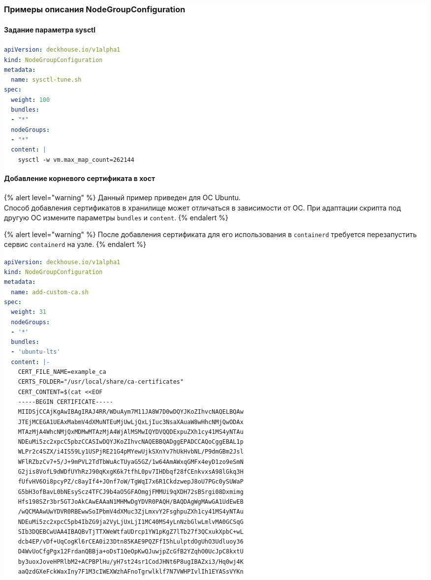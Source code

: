 ### Примеры описания NodeGroupConfiguration

#### Задание параметра sysctl

```yaml
apiVersion: deckhouse.io/v1alpha1
kind: NodeGroupConfiguration
metadata:
  name: sysctl-tune.sh
spec:
  weight: 100
  bundles:
  - "*"
  nodeGroups:
  - "*"
  content: |
    sysctl -w vm.max_map_count=262144
```

#### Добавление корневого сертификата в хост

{% alert level="warning" %}
Данный пример приведен для ОС Ubuntu.  
Способ добавления сертификатов в хранилище может отличаться в зависимости от ОС.
При адаптации скрипта под другую ОС измените параметры `bundles` и `content`.
{% endalert %}

{% alert level="warning" %}
После добавления сертификата для его использования в `containerd` требуется перезапустить сервис `containerd` на узле.
{% endalert %}

```yaml
apiVersion: deckhouse.io/v1alpha1
kind: NodeGroupConfiguration
metadata:
  name: add-custom-ca.sh
spec:
  weight: 31
  nodeGroups:
  - '*'  
  bundles:
  - 'ubuntu-lts'
  content: |-
    CERT_FILE_NAME=example_ca
    CERTS_FOLDER="/usr/local/share/ca-certificates"
    CERT_CONTENT=$(cat <<EOF
    -----BEGIN CERTIFICATE-----
    MIIDSjCCAjKgAwIBAgIRAJ4RR/WDuAym7M11JA8W7D0wDQYJKoZIhvcNAQELBQAw
    JTEjMCEGA1UEAxMabmV4dXMuNTEuMjUwLjQxLjIuc3NsaXAuaW8wHhcNMjQwODAx
    MTAzMjA4WhcNMjQxMDMwMTAzMjA4WjAlMSMwIQYDVQQDExpuZXh1cy41MS4yNTAu
    NDEuMi5zc2xpcC5pbzCCASIwDQYJKoZIhvcNAQEBBQADggEPADCCAQoCggEBAL1p
    WLPr2c4SZX/i4IS59Ly1USPjRE21G4pMYewUjkSXnYv7hUkHvbNL/P9dmGBm2Jsl
    WFlRZbzCv7+5/J+9mPVL2TdTbWuAcTUyaG5GZ/1w64AmAWxqGMFx4eyD1zo9eSmN
    G2jis8VofL9dWDfUYhRzJ90qKxgK6k7tfhL0pv7IHDbqf28fCEnkvxsA98lGkq3H
    fUfvHV6Oi8pcyPZ/c8ayIf4+JOnf7oW/TgWqI7x6R1CkdzwepJ8oU7PGc0ySUWaP
    G5bH3ofBavL0bNEsyScz4TFCJ9b4aO5GFAOmgjFMMUi9qXDH72sBSrgi08Dxmimg
    Hfs198SZr3br5GTJoAkCAwEAAaN1MHMwDgYDVR0PAQH/BAQDAgWgMAwGA1UdEwEB
    /wQCMAAwUwYDVR0RBEwwSoIPbmV4dXMuc3ZjLmxvY2FsghpuZXh1cy41MS4yNTAu
    NDEuMi5zc2xpcC5pb4IbZG9ja2VyLjUxLjI1MC40MS4yLnNzbGlwLmlvMA0GCSqG
    SIb3DQEBCwUAA4IBAQBvTjTTXWeWtfaUDrcp1YW1pKgZ7lTb27f3QCxukXpbC+wL
    dcb4EP/vDf+UqCogKl6rCEA0i23Dtn85KAE9PQZFfI5hLulptdOgUhO3Udluoy36
    D4WvUoCfgPgx12FrdanQBBja+oDsT1QeOpKwQJuwjpZcGfB2YZqhO0UcJpC8kxtU
    by3uoxJoveHPRlbM2+ACPBPlHu/yH7st24sr1CodJHNt6P8ugIBAZxi3/Hq0wj4K
    aaQzdGXeFckWaxIny7F1M3cIWEXWzhAFnoTgrwlklf7N7VWHPIvlIh1EYASsVYKn
```